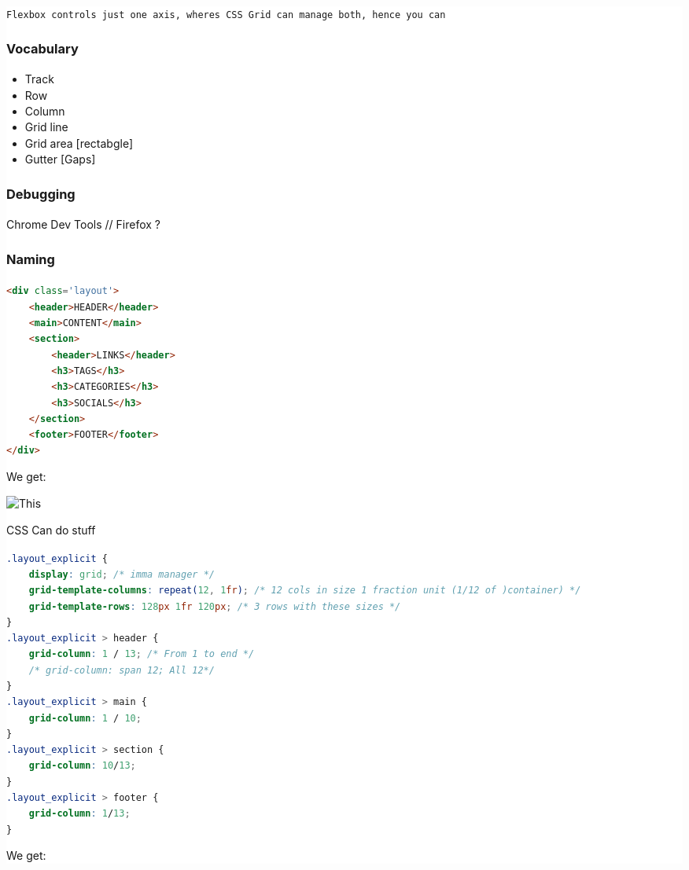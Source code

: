     Flexbox controls just one axis, wheres CSS Grid can manage both, hence you can

### Vocabulary

* Track
* Row
* Column
* Grid line
* Grid area [rectabgle]
* Gutter [Gaps]

### Debugging

Chrome Dev Tools // Firefox ?

### Naming

```html
<div class='layout'>
    <header>HEADER</header>
    <main>CONTENT</main>
    <section>
        <header>LINKS</header>
        <h3>TAGS</h3>
        <h3>CATEGORIES</h3>
        <h3>SOCIALS</h3>
    </section>
    <footer>FOOTER</footer>
</div> 
```
We get:

![This](https://i.ibb.co/C8NH0HR/Screenshot-2019-02-11-at-22-37-10.png)

CSS Can do stuff
```css
.layout_explicit {
    display: grid; /* imma manager */
    grid-template-columns: repeat(12, 1fr); /* 12 cols in size 1 fraction unit (1/12 of )container) */
    grid-template-rows: 128px 1fr 120px; /* 3 rows with these sizes */
}
.layout_explicit > header {
    grid-column: 1 / 13; /* From 1 to end */
    /* grid-column: span 12; All 12*/ 
}
.layout_explicit > main {
    grid-column: 1 / 10;
}
.layout_explicit > section {
    grid-column: 10/13;
}
.layout_explicit > footer {
    grid-column: 1/13;
}
```
We get:
